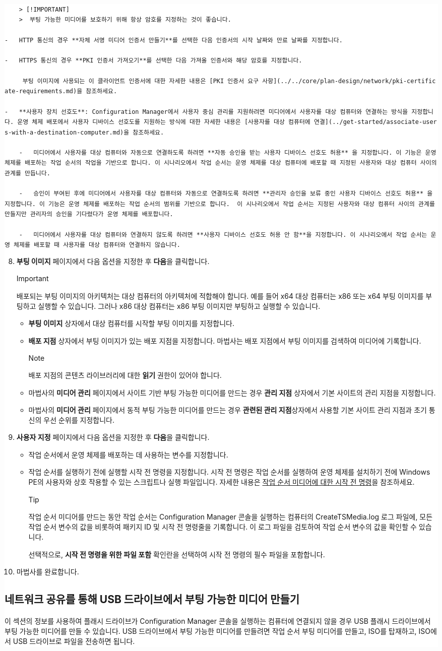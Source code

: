         > [!IMPORTANT]  
        >  부팅 가능한 미디어를 보호하기 위해 항상 암호를 지정하는 것이 좋습니다.  

    -   HTTP 통신의 경우 **자체 서명 미디어 인증서 만들기**를 선택한 다음 인증서의 시작 날짜와 만료 날짜를 지정합니다.  

    -   HTTPS 통신의 경우 **PKI 인증서 가져오기**를 선택한 다음 가져올 인증서와 해당 암호를 지정합니다.  

         부팅 이미지에 사용되는 이 클라이언트 인증서에 대한 자세한 내용은 [PKI 인증서 요구 사항](../../core/plan-design/network/pki-certificate-requirements.md)을 참조하세요.  

    -   **사용자 장치 선호도**: Configuration Manager에서 사용자 중심 관리를 지원하려면 미디어에서 사용자를 대상 컴퓨터와 연결하는 방식을 지정합니다. 운영 체제 배포에서 사용자 디바이스 선호도를 지원하는 방식에 대한 자세한 내용은 [사용자를 대상 컴퓨터에 연결](../get-started/associate-users-with-a-destination-computer.md)을 참조하세요.  

        -   미디어에서 사용자를 대상 컴퓨터와 자동으로 연결하도록 하려면 **자동 승인을 받는 사용자 디바이스 선호도 허용** 을 지정합니다. 이 기능은 운영 체제를 배포하는 작업 순서의 작업을 기반으로 합니다. 이 시나리오에서 작업 순서는 운영 체제를 대상 컴퓨터에 배포할 때 지정된 사용자와 대상 컴퓨터 사이의 관계를 만듭니다.  

        -   승인이 부여된 후에 미디어에서 사용자를 대상 컴퓨터와 자동으로 연결하도록 하려면 **관리자 승인을 보류 중인 사용자 디바이스 선호도 허용** 을 지정합니다. 이 기능은 운영 체제를 배포하는 작업 순서의 범위를 기반으로 합니다.  이 시나리오에서 작업 순서는 지정된 사용자와 대상 컴퓨터 사이의 관계를 만들지만 관리자의 승인을 기다렸다가 운영 체제를 배포합니다.  

        -   미디어에서 사용자를 대상 컴퓨터와 연결하지 않도록 하려면 **사용자 디바이스 선호도 허용 안 함**을 지정합니다. 이 시나리오에서 작업 순서는 운영 체제를 배포할 때 사용자를 대상 컴퓨터와 연결하지 않습니다.  

8.  **부팅 이미지** 페이지에서 다음 옵션을 지정한 후 **다음**을 클릭합니다.  

    > [!IMPORTANT]  
    >  배포되는 부팅 이미지의 아키텍처는 대상 컴퓨터의 아키텍처에 적합해야 합니다. 예를 들어 x64 대상 컴퓨터는 x86 또는 x64 부팅 이미지를 부팅하고 실행할 수 있습니다. 그러나 x86 대상 컴퓨터는 x86 부팅 이미지만 부팅하고 실행할 수 있습니다.  

    -   **부팅 이미지** 상자에서 대상 컴퓨터를 시작할 부팅 이미지를 지정합니다.  

    -   **배포 지점** 상자에서 부팅 이미지가 있는 배포 지점을 지정합니다. 마법사는 배포 지점에서 부팅 이미지를 검색하여 미디어에 기록합니다.  

        > [!NOTE]  
        >  배포 지점의 콘텐츠 라이브러리에 대한 **읽기** 권한이 있어야 합니다.  

    -   마법사의 **미디어 관리** 페이지에서 사이트 기반 부팅 가능한 미디어를 만드는 경우 **관리 지점** 상자에서 기본 사이트의 관리 지점을 지정합니다.  

    -   마법사의 **미디어 관리** 페이지에서 동적 부팅 가능한 미디어를 만드는 경우 **관련된 관리 지점**상자에서 사용할 기본 사이트 관리 지점과 초기 통신의 우선 순위를 지정합니다.  

9. **사용자 지정** 페이지에서 다음 옵션을 지정한 후 **다음**을 클릭합니다.  

    -   작업 순서에서 운영 체제를 배포하는 데 사용하는 변수를 지정합니다.  

    -   작업 순서를 실행하기 전에 실행할 시작 전 명령을 지정합니다. 시작 전 명령은 작업 순서를 실행하여 운영 체제를 설치하기 전에 Windows PE의 사용자와 상호 작용할 수 있는 스크립트나 실행 파일입니다. 자세한 내용은 [작업 순서 미디어에 대한 시작 전 명령](../understand/prestart-commands-for-task-sequence-media.md)을 참조하세요.  

        > [!TIP]  
        >  작업 순서 미디어를 만드는 동안 작업 순서는 Configuration Manager 콘솔을 실행하는 컴퓨터의 CreateTSMedia.log 로그 파일에, 모든 작업 순서 변수의 값을 비롯하여 패키지 ID 및 시작 전 명령줄을 기록합니다. 이 로그 파일을 검토하여 작업 순서 변수의 값을 확인할 수 있습니다.  

         선택적으로, **시작 전 명령을 위한 파일 포함** 확인란을 선택하여 시작 전 명령의 필수 파일을 포함합니다.  

10. 마법사를 완료합니다.  

## <a name="create-bootable-media-on-a-usb-drive-from-a-network-share"></a>네트워크 공유를 통해 USB 드라이브에서 부팅 가능한 미디어 만들기
이 섹션의 정보를 사용하여 플래시 드라이브가 Configuration Manager 콘솔을 실행하는 컴퓨터에 연결되지 않을 경우 USB 플래시 드라이브에서 부팅 가능한 미디어를 만들 수 있습니다. USB 드라이브에서 부팅 가능한 미디어를 만들려면 작업 순서 부팅 미디어를 만들고, ISO를 탑재하고, ISO에서 USB 드라이브로 파일을 전송하면 됩니다.
